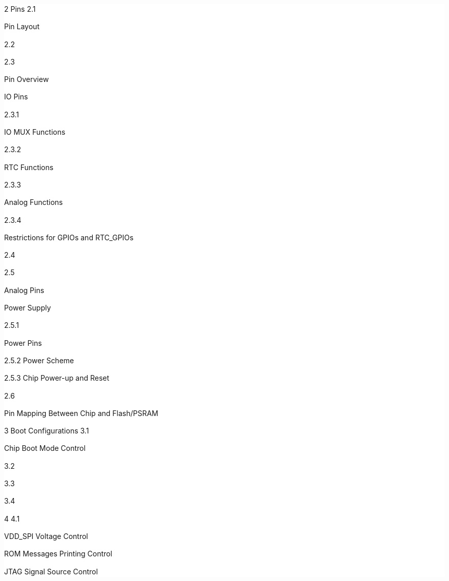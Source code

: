 2 Pins 2.1

Pin Layout

2.2

2.3

Pin Overview

IO Pins

2.3.1

IO MUX Functions

2.3.2

RTC Functions

2.3.3

Analog Functions

2.3.4

Restrictions for GPIOs and RTC_GPIOs

2.4

2.5

Analog Pins

Power Supply

2.5.1

Power Pins

2.5.2 Power Scheme

2.5.3 Chip Power-up and Reset

2.6

Pin Mapping Between Chip and Flash/PSRAM

3 Boot Configurations 3.1

Chip Boot Mode Control

3.2

3.3

3.4

4 4.1

VDD_SPI Voltage Control

ROM Messages Printing Control

JTAG Signal Source Control
